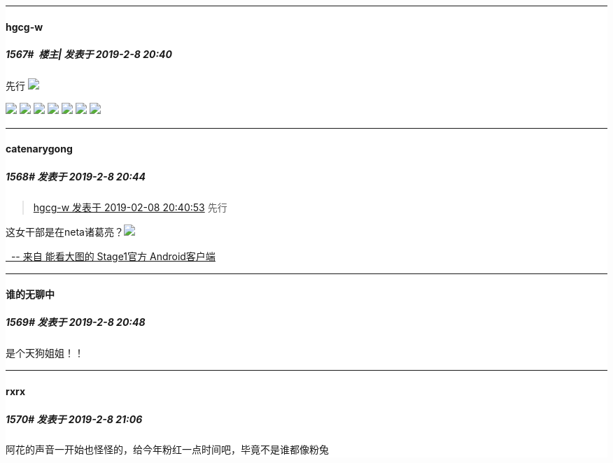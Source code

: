 
-----

####  hgcg-w  
##### 1567#         楼主| 发表于 2019-2-8 20:40


先行
<img src="http://wx2.sinaimg.cn/large/e7cbae74ly1fzza4k1aw1j20hs0a0wg4.jpg" referrerpolicy="no-referrer">

<img src="http://wx1.sinaimg.cn/large/e7cbae74ly1fzza4j78l9j20hs0a0abs.jpg" referrerpolicy="no-referrer">

<img src="http://wx2.sinaimg.cn/large/e7cbae74ly1fzza4kp9omj20hs0a00un.jpg" referrerpolicy="no-referrer">

<img src="http://wx1.sinaimg.cn/large/e7cbae74ly1fzza4kmfgzj20hs0a00ur.jpg" referrerpolicy="no-referrer">

<img src="http://wx3.sinaimg.cn/large/e7cbae74ly1fzza4kf8tjj20hs0a00v3.jpg" referrerpolicy="no-referrer">

<img src="http://wx2.sinaimg.cn/large/e7cbae74ly1fzza4kf5slj20hs0a0mzv.jpg" referrerpolicy="no-referrer">

<img src="http://wx1.sinaimg.cn/large/e7cbae74ly1fzza4kihfaj20go0b6766.jpg" referrerpolicy="no-referrer">

<img src="http://wx3.sinaimg.cn/large/e7cbae74ly1fzza4l0907j20go0b6taq.jpg" referrerpolicy="no-referrer">


-----

####  catenarygong  
##### 1568#       发表于 2019-2-8 20:44


<blockquote><a href="httphttps://bbs.saraba1st.com/2b/forum.php?mod=redirect&amp;goto=findpost&amp;pid=42529173&amp;ptid=1785119" target="_blank">hgcg-w 发表于 2019-02-08 20:40:53</a>
先行</blockquote>这女干部是在neta诸葛亮？<img src="https://static.saraba1st.com/image/smiley/face2017/001.png" referrerpolicy="no-referrer">

[  -- 来自 能看大图的 Stage1官方 Android客户端](https://www.coolapk.com/apk/140634)


-----

####  谁的无聊中  
##### 1569#       发表于 2019-2-8 20:48


是个天狗姐姐！！


-----

####  rxrx  
##### 1570#       发表于 2019-2-8 21:06


阿花的声音一开始也怪怪的，给今年粉红一点时间吧，毕竟不是谁都像粉兔
